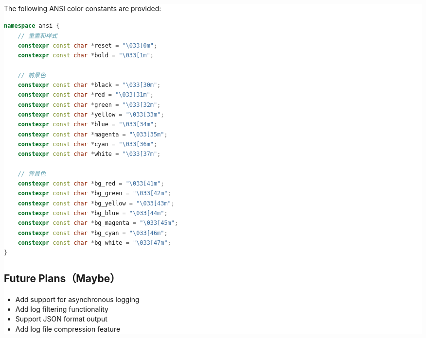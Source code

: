 The following ANSI color constants are provided:

```cpp
namespace ansi {
    // 重置和样式
    constexpr const char *reset = "\033[0m";
    constexpr const char *bold = "\033[1m";
    
    // 前景色
    constexpr const char *black = "\033[30m";
    constexpr const char *red = "\033[31m";
    constexpr const char *green = "\033[32m";
    constexpr const char *yellow = "\033[33m";
    constexpr const char *blue = "\033[34m";
    constexpr const char *magenta = "\033[35m";
    constexpr const char *cyan = "\033[36m";
    constexpr const char *white = "\033[37m";
    
    // 背景色
    constexpr const char *bg_red = "\033[41m";
    constexpr const char *bg_green = "\033[42m";
    constexpr const char *bg_yellow = "\033[43m";
    constexpr const char *bg_blue = "\033[44m";
    constexpr const char *bg_magenta = "\033[45m";
    constexpr const char *bg_cyan = "\033[46m";
    constexpr const char *bg_white = "\033[47m";
}
```



## Future Plans（Maybe）

- Add support for asynchronous logging
- Add log filtering functionality
- Support JSON format output
- Add log file compression feature

